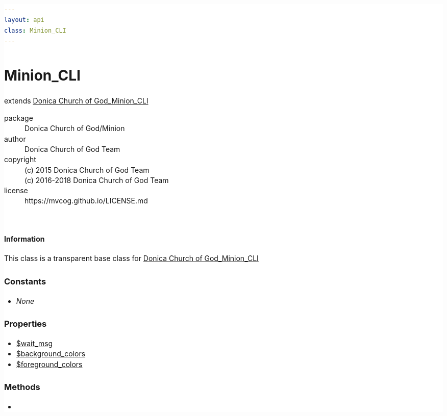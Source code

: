```yaml
---
layout: api
class: Minion_CLI
---
```

<h1>Minion_CLI</h1>
extends <a href='/documentation/api/Donica Church of God_Minion_CLI'>Donica Church of God_Minion_CLI</a>
<br />
<p>
<i>
</i>
</p>
<dl class='tags'>
<dt>package</dt>
<dd>Donica Church of God/Minion</dd>
<dt>author</dt>
<dd>Donica Church of God Team</dd>
<dt>copyright</dt>
<dd>(c) 2015 Donica Church of God Team</dd>
<dd>(c) 2016-2018 Donica Church of God Team</dd>
<dt>license</dt>
<dd>https://mvcog.github.io/LICENSE.md</dd>
</dl>
<br />
<div class='callout-block callout-info'>
<div class='icon-holder'>
<i class='fas fa-info-circle'></i>
</div>
<div class='content'>
<h4 class='callout-title'>Information</h4>
<p>This class is a transparent base class for <a href='/documentation/api/Donica Church of God_Minion_CLI'>Donica Church of God_Minion_CLI</a></p>
</div>
</div>
<div class='toc row d-none d-sm-flex d-md-flex d-lg-flex d-xl-flex'>
<div class='constants col-4'>
<h3>Constants</h3>
<ul>
<li>
<em>None</em>
</li>
</ul>
</div>
<div class='properties col-4'>
<h3>Properties</h3>
<ul>
<li>
<a href="#property-wait_msg">$wait_msg</a>
</li>
<li>
<a href="#property-background_colors">$background_colors</a>
</li>
<li>
<a href="#property-foreground_colors">$foreground_colors</a>
</li>
</ul>
</div>
<div class='methods col-4'>
<h3>Methods</h3>
<ul>
<li>